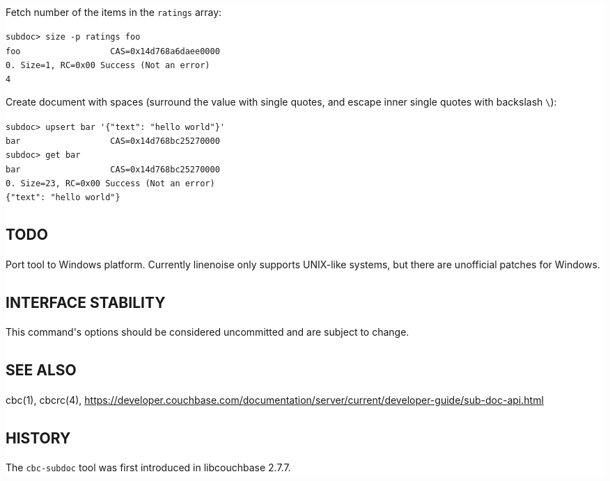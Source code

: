 Fetch number of the items in the `ratings` array:

    subdoc> size -p ratings foo
    foo                  CAS=0x14d768a6daee0000
    0. Size=1, RC=0x00 Success (Not an error)
    4

Create document with spaces (surround the value with single quotes,
and escape inner single quotes with backslash `\`):

    subdoc> upsert bar '{"text": "hello world"}'
    bar                  CAS=0x14d768bc25270000
    subdoc> get bar
    bar                  CAS=0x14d768bc25270000
    0. Size=23, RC=0x00 Success (Not an error)
    {"text": "hello world"}

## TODO

Port tool to Windows platform. Currently linenoise only supports UNIX-like
systems, but there are unofficial patches for Windows.

## INTERFACE STABILITY

This command's options should be considered uncommitted and are subject to change.

## SEE ALSO

cbc(1), cbcrc(4),
https://developer.couchbase.com/documentation/server/current/developer-guide/sub-doc-api.html

## HISTORY

The `cbc-subdoc` tool was first introduced in libcouchbase 2.7.7.

[n1ql-paths]: https://developer.couchbase.com/documentation/server/current/n1ql/n1ql-intro/queriesandresults.html#story-h2-2
